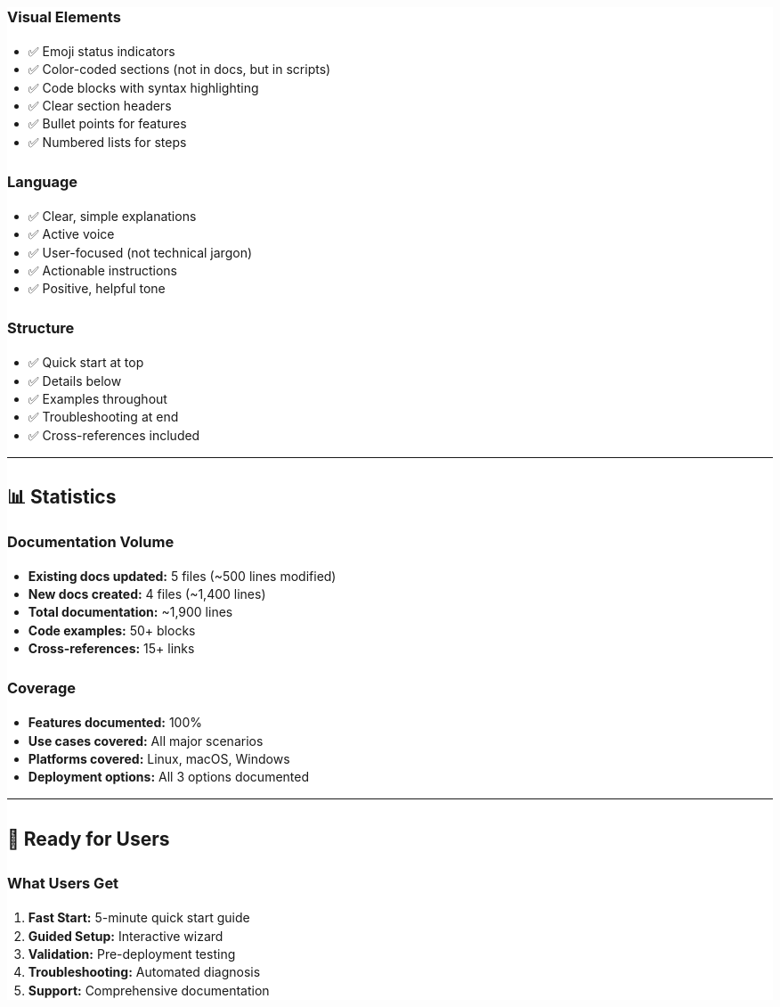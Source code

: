 ### Visual Elements
- ✅ Emoji status indicators
- ✅ Color-coded sections (not in docs, but in scripts)
- ✅ Code blocks with syntax highlighting
- ✅ Clear section headers
- ✅ Bullet points for features
- ✅ Numbered lists for steps

### Language
- ✅ Clear, simple explanations
- ✅ Active voice
- ✅ User-focused (not technical jargon)
- ✅ Actionable instructions
- ✅ Positive, helpful tone

### Structure
- ✅ Quick start at top
- ✅ Details below
- ✅ Examples throughout
- ✅ Troubleshooting at end
- ✅ Cross-references included

---

## 📊 Statistics

### Documentation Volume
- **Existing docs updated:** 5 files (~500 lines modified)
- **New docs created:** 4 files (~1,400 lines)
- **Total documentation:** ~1,900 lines
- **Code examples:** 50+ blocks
- **Cross-references:** 15+ links

### Coverage
- **Features documented:** 100%
- **Use cases covered:** All major scenarios
- **Platforms covered:** Linux, macOS, Windows
- **Deployment options:** All 3 options documented

---

## 🚀 Ready for Users

### What Users Get
1. **Fast Start:** 5-minute quick start guide
2. **Guided Setup:** Interactive wizard
3. **Validation:** Pre-deployment testing
4. **Troubleshooting:** Automated diagnosis
5. **Support:** Comprehensive documentation
